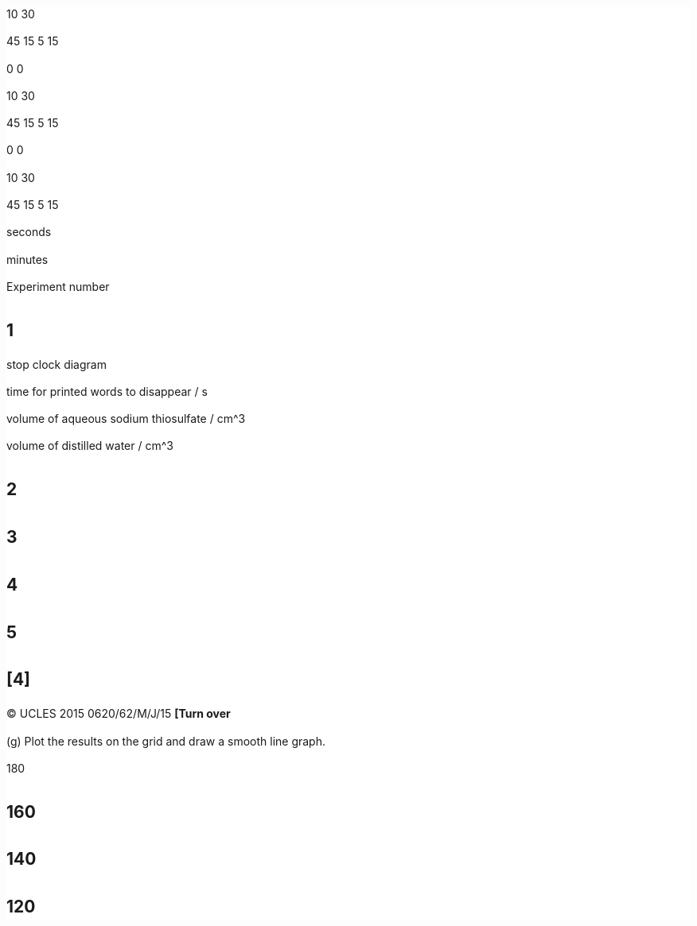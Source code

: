  10 30 

 45 15 5 15 

 0 0 

 10 30 

 45 15 5 15 

 0 0 

 10 30 

 45 15 5 15 

 seconds 

 minutes 

 Experiment number 

## 1 

 stop clock diagram 

 time for printed words to disappear / s 

 volume of aqueous sodium thiosulfate / cm^3 

 volume of distilled water / cm^3 

## 2 

## 3 

## 4 

## 5 

## [4] 


© UCLES 2015 0620/62/M/J/15 **[Turn over** 

 (g) Plot the results on the grid and draw a smooth line graph. 

 180 

## 160 

## 140 

## 120 
